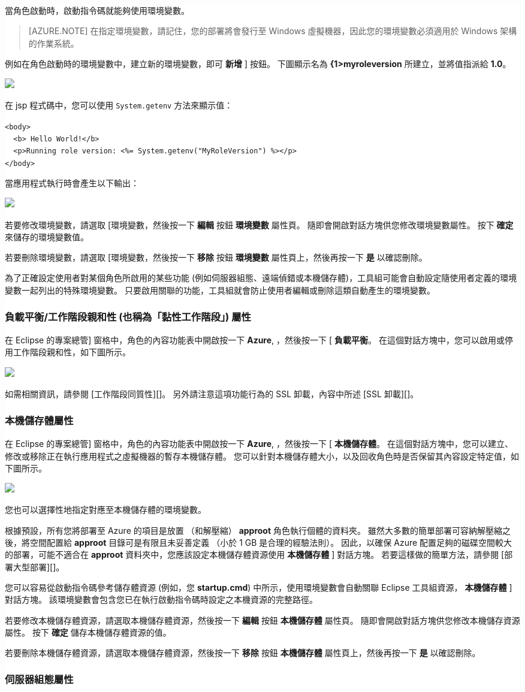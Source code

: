 當角色啟動時，啟動指令碼就能夠使用環境變數。

>[AZURE.NOTE] 在指定環境變數，請記住，您的部署將會發行至 Windows 虛擬機器，因此您的環境變數必須適用於 Windows 架構的作業系統。

例如在角色啟動時的環境變數中，建立新的環境變數，即可 **新增** ] 按鈕。 下圖顯示名為 **{1>myroleversion** 所建立，並將值指派給 **1.0**。

![][ic659268]

在 jsp 程式碼中，您可以使用 `System.getenv` 方法來顯示值：

    <body>
      <b> Hello World!</b>
      <p>Running role version: <%= System.getenv("MyRoleVersion") %></p>
    </body>

當應用程式執行時會產生以下輸出：

![][ic552233]

若要修改環境變數，請選取 [環境變數，然後按一下 **編輯** 按鈕 **環境變數** 屬性頁。 隨即會開啟對話方塊供您修改環境變數屬性。 按下 **確定** 來儲存的環境變數值。

若要刪除環境變數，請選取 [環境變數，然後按一下 **移除** 按鈕 **環境變數** 屬性頁上，然後再按一下 **是** 以確認刪除。

為了正確設定使用者對某個角色所啟用的某些功能 (例如伺服器組態、遠端偵錯或本機儲存體)，工具組可能會自動設定隨使用者定義的環境變數一起列出的特殊環境變數。 只要啟用關聯的功能，工具組就會防止使用者編輯或刪除這類自動產生的環境變數。

<a name="session_affinity_properties"></a> 
### 負載平衡/工作階段親和性 (也稱為「黏性工作階段」) 屬性 ###

在 Eclipse 的專案總管] 窗格中，角色的內容功能表中開啟按一下 **Azure**, ，然後按一下 [ **負載平衡**。 在這個對話方塊中，您可以啟用或停用工作階段親和性，如下圖所示。

![][ic719492]

如需相關資訊，請參閱 [工作階段同質性][]。 另外請注意這項功能行為的 SSL 卸載，內容中所述 [SSL 卸載][]。

<a name="local_storage_properties"></a> 
### 本機儲存體屬性 ###

在 Eclipse 的專案總管] 窗格中，角色的內容功能表中開啟按一下 **Azure**, ，然後按一下 [ **本機儲存體**。 在這個對話方塊中，您可以建立、修改或移除正在執行應用程式之虛擬機器的暫存本機儲存體。 您可以針對本機儲存體大小，以及回收角色時是否保留其內容設定特定值，如下圖所示。

![][ic719508]

您也可以選擇性地指定對應至本機儲存體的環境變數。

根據預設，所有您將部署至 Azure 的項目是放置 （和解壓縮） **approot** 角色執行個體的資料夾。 雖然大多數的簡單部署可容納解壓縮之後，將空間配置給 **approot** 目錄可是有限且未妥善定義 （小於 1 GB 是合理的經驗法則）。 因此，以確保 Azure 配置足夠的磁碟空間較大的部署，可能不適合在 **approot** 資料夾中，您應該設定本機儲存體資源使用 **本機儲存體** ] 對話方塊。 若要這樣做的簡單方法，請參閱 [部署大型部署][]。

您可以容易從啟動指令碼參考儲存體資源 (例如，您 **startup.cmd**) 中所示，使用環境變數會自動關聯 Eclipse 工具組資源， **本機儲存體** ] 對話方塊。 該環境變數會包含您已在執行啟動指令碼時設定之本機資源的完整路徑。 

若要修改本機儲存體資源，請選取本機儲存體資源，然後按一下 **編輯** 按鈕 **本機儲存體** 屬性頁。 隨即會開啟對話方塊供您修改本機儲存資源屬性。 按下 **確定** 儲存本機儲存體資源的值。

若要刪除本機儲存體資源，請選取本機儲存體資源，然後按一下 **移除** 按鈕 **本機儲存體** 屬性頁上，然後再按一下 **是** 以確認刪除。

<a name="server_configuration_properties"></a> 
### 伺服器組態屬性 ###


[Azure Java Developer Center]: http://go.microsoft.com/fwlink/?LinkID=699547
[Azure Management Portal]: http://go.microsoft.com/fwlink/?LinkID=512959
[Azure Toolkit for Eclipse]: http://go.microsoft.com/fwlink/?LinkID=699529
[Azure Project Properties]: http://go.microsoft.com/fwlink/?LinkID=699524
[Azure Storage Account List]: http://go.microsoft.com/fwlink/?LinkID=699528
[com.microsoft.windowsazure.serviceruntime package summary]: http://azure.github.io/azure-sdk-for-java/com/microsoft/windowsazure/serviceruntime/package-summary.html
[Creating a Hello World Application for Azure in Eclipse]: http://go.microsoft.com/fwlink/?LinkID=699533
[Debugging a specific role instance in a multi-instance deployment]: http://go.microsoft.com/fwlink/?LinkID=699535#debugging_specific_role_instance
[Debugging Azure Applications in Eclipse]: http://go.microsoft.com/fwlink/?LinkID=699535
[Deploying Large Deployments]: http://go.microsoft.com/fwlink/?LinkID=699536
[How to Use Co-located Caching]: http://go.microsoft.com/fwlink/?LinkID=699542
[How to Use SSL Offloading]: http://go.microsoft.com/fwlink/?LinkID=699545
[Installing the Azure Toolkit for Eclipse]: http://go.microsoft.com/fwlink/?LinkId=699546
[Session Affinity]: http://go.microsoft.com/fwlink/?LinkID=699548
[SSL Offloading]: http://go.microsoft.com/fwlink/?LinkID=699549
[ic789599]: ./media/azure-toolkit-for-eclipse-azure-role-properties/ic789599.png
[ic719499]: ./media/azure-toolkit-for-eclipse-azure-role-properties/ic719499.png
[ic719483]: ./media/azure-toolkit-for-eclipse-azure-role-properties/ic719483.png
[ic719501]: ./media/azure-toolkit-for-eclipse-azure-role-properties/ic719501.png
[ic710964]: ./media/azure-toolkit-for-eclipse-azure-role-properties/ic710964.png
[ic719502]: ./media/azure-toolkit-for-eclipse-azure-role-properties/ic719502.png
[ic719503]: ./media/azure-toolkit-for-eclipse-azure-role-properties/ic719503.png
[ic719504]: ./media/azure-toolkit-for-eclipse-azure-role-properties/ic719504.png
[ic719505]: ./media/azure-toolkit-for-eclipse-azure-role-properties/ic719505.png
[ic710897]: ./media/azure-toolkit-for-eclipse-azure-role-properties/ic710897.png
[ic719506]: ./media/azure-toolkit-for-eclipse-azure-role-properties/ic719506.png
[ic659268]: ./media/azure-toolkit-for-eclipse-azure-role-properties/ic659268.png
[ic552233]: ./media/azure-toolkit-for-eclipse-azure-role-properties/ic552233.png
[ic719492]: ./media/azure-toolkit-for-eclipse-azure-role-properties/ic719492.png
[ic719508]: ./media/azure-toolkit-for-eclipse-azure-role-properties/ic719508.png
[ic780647]: ./media/azure-toolkit-for-eclipse-azure-role-properties/ic780647.png
[ic789643]: ./media/azure-toolkit-for-eclipse-azure-role-properties/ic789643.png
[ic780648]: ./media/azure-toolkit-for-eclipse-azure-role-properties/ic780648.png
[ic789643]: ./media/azure-toolkit-for-eclipse-azure-role-properties/ic789643.png
[ic796926]: ./media/azure-toolkit-for-eclipse-azure-role-properties/ic796926.png
[ic719512]: ./media/azure-toolkit-for-eclipse-azure-role-properties/ic719512.png
[ic719481]: ./media/azure-toolkit-for-eclipse-azure-role-properties/ic719481.png